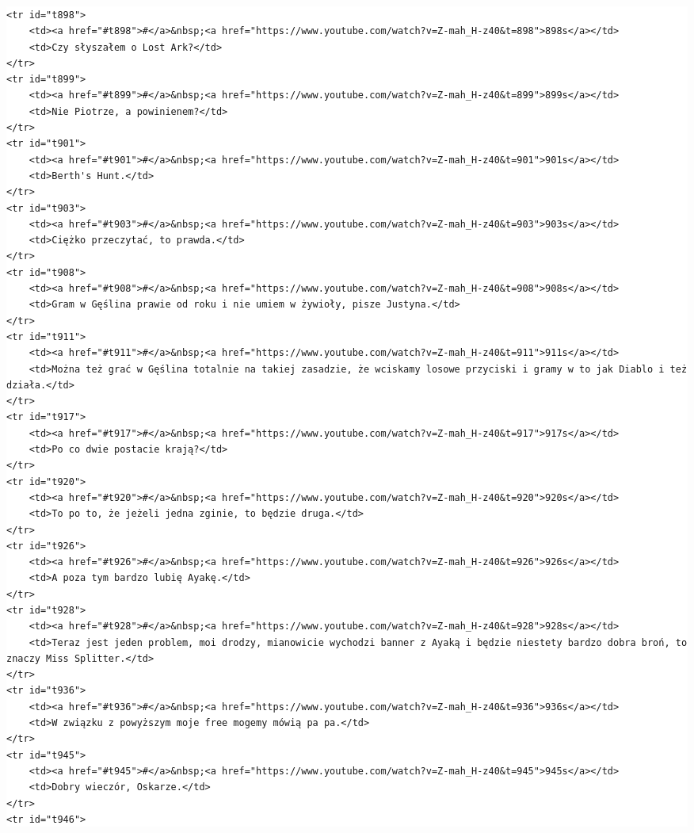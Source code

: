     <tr id="t898">
        <td><a href="#t898">#</a>&nbsp;<a href="https://www.youtube.com/watch?v=Z-mah_H-z40&t=898">898s</a></td>
        <td>Czy słyszałem o Lost Ark?</td>
    </tr>
    <tr id="t899">
        <td><a href="#t899">#</a>&nbsp;<a href="https://www.youtube.com/watch?v=Z-mah_H-z40&t=899">899s</a></td>
        <td>Nie Piotrze, a powinienem?</td>
    </tr>
    <tr id="t901">
        <td><a href="#t901">#</a>&nbsp;<a href="https://www.youtube.com/watch?v=Z-mah_H-z40&t=901">901s</a></td>
        <td>Berth's Hunt.</td>
    </tr>
    <tr id="t903">
        <td><a href="#t903">#</a>&nbsp;<a href="https://www.youtube.com/watch?v=Z-mah_H-z40&t=903">903s</a></td>
        <td>Ciężko przeczytać, to prawda.</td>
    </tr>
    <tr id="t908">
        <td><a href="#t908">#</a>&nbsp;<a href="https://www.youtube.com/watch?v=Z-mah_H-z40&t=908">908s</a></td>
        <td>Gram w Gęślina prawie od roku i nie umiem w żywioły, pisze Justyna.</td>
    </tr>
    <tr id="t911">
        <td><a href="#t911">#</a>&nbsp;<a href="https://www.youtube.com/watch?v=Z-mah_H-z40&t=911">911s</a></td>
        <td>Można też grać w Gęślina totalnie na takiej zasadzie, że wciskamy losowe przyciski i gramy w to jak Diablo i też działa.</td>
    </tr>
    <tr id="t917">
        <td><a href="#t917">#</a>&nbsp;<a href="https://www.youtube.com/watch?v=Z-mah_H-z40&t=917">917s</a></td>
        <td>Po co dwie postacie krają?</td>
    </tr>
    <tr id="t920">
        <td><a href="#t920">#</a>&nbsp;<a href="https://www.youtube.com/watch?v=Z-mah_H-z40&t=920">920s</a></td>
        <td>To po to, że jeżeli jedna zginie, to będzie druga.</td>
    </tr>
    <tr id="t926">
        <td><a href="#t926">#</a>&nbsp;<a href="https://www.youtube.com/watch?v=Z-mah_H-z40&t=926">926s</a></td>
        <td>A poza tym bardzo lubię Ayakę.</td>
    </tr>
    <tr id="t928">
        <td><a href="#t928">#</a>&nbsp;<a href="https://www.youtube.com/watch?v=Z-mah_H-z40&t=928">928s</a></td>
        <td>Teraz jest jeden problem, moi drodzy, mianowicie wychodzi banner z Ayaką i będzie niestety bardzo dobra broń, to znaczy Miss Splitter.</td>
    </tr>
    <tr id="t936">
        <td><a href="#t936">#</a>&nbsp;<a href="https://www.youtube.com/watch?v=Z-mah_H-z40&t=936">936s</a></td>
        <td>W związku z powyższym moje free mogemy mówią pa pa.</td>
    </tr>
    <tr id="t945">
        <td><a href="#t945">#</a>&nbsp;<a href="https://www.youtube.com/watch?v=Z-mah_H-z40&t=945">945s</a></td>
        <td>Dobry wieczór, Oskarze.</td>
    </tr>
    <tr id="t946">